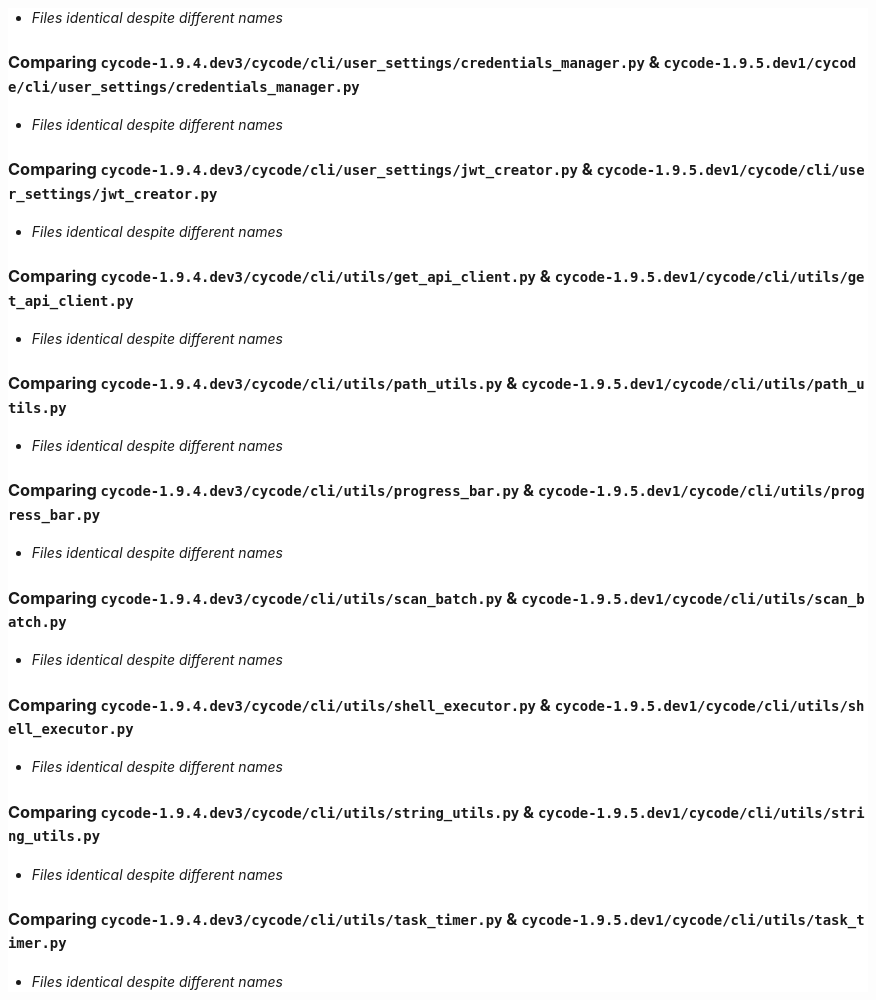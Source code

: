  * *Files identical despite different names*

### Comparing `cycode-1.9.4.dev3/cycode/cli/user_settings/credentials_manager.py` & `cycode-1.9.5.dev1/cycode/cli/user_settings/credentials_manager.py`

 * *Files identical despite different names*

### Comparing `cycode-1.9.4.dev3/cycode/cli/user_settings/jwt_creator.py` & `cycode-1.9.5.dev1/cycode/cli/user_settings/jwt_creator.py`

 * *Files identical despite different names*

### Comparing `cycode-1.9.4.dev3/cycode/cli/utils/get_api_client.py` & `cycode-1.9.5.dev1/cycode/cli/utils/get_api_client.py`

 * *Files identical despite different names*

### Comparing `cycode-1.9.4.dev3/cycode/cli/utils/path_utils.py` & `cycode-1.9.5.dev1/cycode/cli/utils/path_utils.py`

 * *Files identical despite different names*

### Comparing `cycode-1.9.4.dev3/cycode/cli/utils/progress_bar.py` & `cycode-1.9.5.dev1/cycode/cli/utils/progress_bar.py`

 * *Files identical despite different names*

### Comparing `cycode-1.9.4.dev3/cycode/cli/utils/scan_batch.py` & `cycode-1.9.5.dev1/cycode/cli/utils/scan_batch.py`

 * *Files identical despite different names*

### Comparing `cycode-1.9.4.dev3/cycode/cli/utils/shell_executor.py` & `cycode-1.9.5.dev1/cycode/cli/utils/shell_executor.py`

 * *Files identical despite different names*

### Comparing `cycode-1.9.4.dev3/cycode/cli/utils/string_utils.py` & `cycode-1.9.5.dev1/cycode/cli/utils/string_utils.py`

 * *Files identical despite different names*

### Comparing `cycode-1.9.4.dev3/cycode/cli/utils/task_timer.py` & `cycode-1.9.5.dev1/cycode/cli/utils/task_timer.py`

 * *Files identical despite different names*

